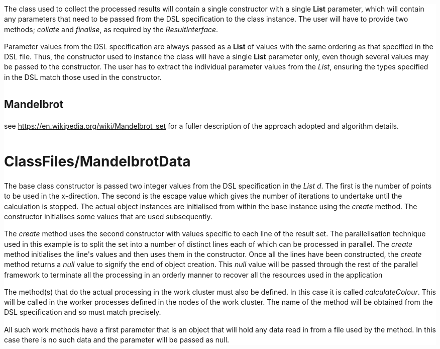 The class used to collect the processed results will contain a single constructor with a single **List**
parameter, which will contain any parameters that need to be passed from the DSL specification 
to the class instance.  The user will have to provide two methods; *collate* and *finalise*, as required by the 
*ResultInterface*.

Parameter values from the DSL specification are always passed as a **List** of values with the same ordering
as that specified in the DSL file.  Thus, the constructor used to instance the class will have a 
single **List** parameter only, even though several values may be passed to the constructor.  The user has to 
extract the individual parameter values from the *List*, ensuring the types specified in the DSL match those 
used in the constructor.

## Mandelbrot

see https://en.wikipedia.org/wiki/Mandelbrot_set for a fuller description of the approach adopted and 
algorithm details.

# ClassFiles/MandelbrotData
The base class constructor is passed two integer values from the DSL specification in the *List d*. The first
is the number of points to be used in the x-direction.  The second is the escape value which gives the number
of iterations to undertake until the calculation is stopped.  The actual object instances are initialised from 
within the base instance using the *create* method.  The constructor initialises some values that 
are used subsequently.

The *create* method uses the second constructor with values specific to each line of the result set.  The
parallelisation technique used in this example is to split the set into a number of distinct lines 
each of which can be processed in parallel.  The *create* method initialises the line's values and then 
uses them in the constructor.  Once all the lines have been constructed, the *create* method returns a *null*
value to signify the end of object creation.  This *null* value will be passed through the rest of the parallel
framework to terminate all the processing in an orderly manner to recover all the resources used in the application

The method(s) that do the actual processing in the work cluster must also be defined.  In this case it is called
*calculateColour*.  This will be called in the worker processes defined in the nodes of the work cluster.  The name
of the method will be obtained from the DSL specification and so must match precisely.  

All such work methods have a first parameter that is an object that will hold any data read in from a file used by 
the method.  In this case there is no such data and the parameter will be passed as null.
